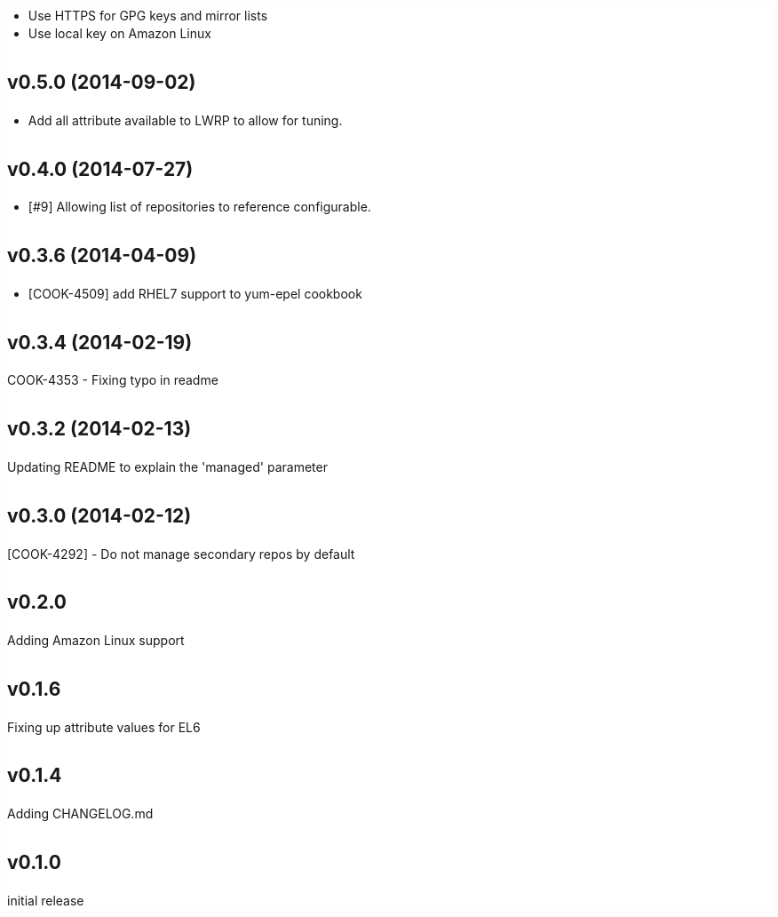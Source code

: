 - Use HTTPS for GPG keys and mirror lists
- Use local key on Amazon Linux

## v0.5.0 (2014-09-02)

- Add all attribute available to LWRP to allow for tuning.

## v0.4.0 (2014-07-27)

- [#9] Allowing list of repositories to reference configurable.

## v0.3.6 (2014-04-09)

- [COOK-4509] add RHEL7 support to yum-epel cookbook

## v0.3.4 (2014-02-19)

COOK-4353 - Fixing typo in readme

## v0.3.2 (2014-02-13)

Updating README to explain the 'managed' parameter

## v0.3.0 (2014-02-12)

[COOK-4292] - Do not manage secondary repos by default

## v0.2.0

Adding Amazon Linux support

## v0.1.6

Fixing up attribute values for EL6

## v0.1.4

Adding CHANGELOG.md

## v0.1.0

initial release
